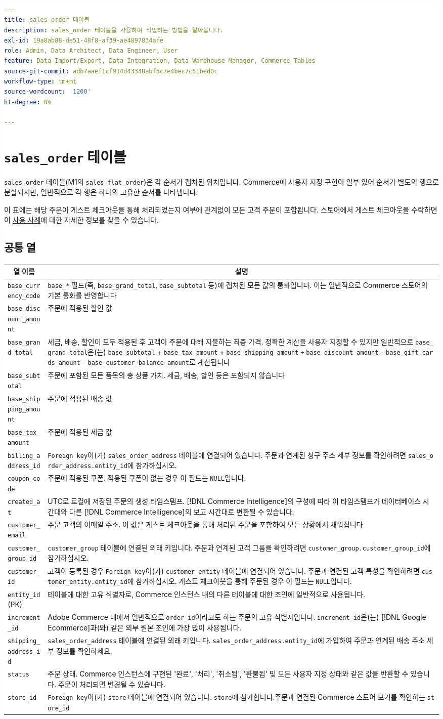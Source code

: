 ```yaml
---
title: sales_order 테이블
description: sales_order 테이블을 사용하여 작업하는 방법을 알아봅니다.
exl-id: 19a8ab88-de51-48f8-af39-ae4897834afe
role: Admin, Data Architect, Data Engineer, User
feature: Data Import/Export, Data Integration, Data Warehouse Manager, Commerce Tables
source-git-commit: adb7aaef1cf914d43348abf5c7e4bec7c51bed0c
workflow-type: tm+mt
source-wordcount: '1200'
ht-degree: 0%

---
```


# `sales_order` 테이블

`sales_order` 테이블(M1의 `sales_flat_order`)은 각 순서가 캡처된 위치입니다. Commerce에 사용자 지정 구현이 일부 있어 순서가 별도의 행으로 분할되지만, 일반적으로 각 행은 하나의 고유한 순서를 나타냅니다.

이 표에는 해당 주문이 게스트 체크아웃을 통해 처리되었는지 여부에 관계없이 모든 고객 주문이 포함됩니다. 스토어에서 게스트 체크아웃을 수락하면 이 [사용 사례](../data-warehouse-mgr/guest-orders.md)에 대한 자세한 정보를 찾을 수 있습니다.

## 공통 열

| **열 이름** | **설명** |
|---|---|
| `base_currency_code` | `base_*` 필드(즉, `base_grand_total`, `base_subtotal` 등)에 캡처된 모든 값의 통화입니다. 이는 일반적으로 Commerce 스토어의 기본 통화를 반영합니다 |
| `base_discount_amount` | 주문에 적용된 할인 값 |
| `base_grand_total` | 세금, 배송, 할인이 모두 적용된 후 고객이 주문에 대해 지불하는 최종 가격. 정확한 계산을 사용자 지정할 수 있지만 일반적으로 `base_grand_total`은(는) `base_subtotal` + `base_tax_amount` + `base_shipping_amount` `+` `base_discount_amount` `-` `base_gift_cards_amount` `-` `base_customer_balance_amount`로 계산됩니다 |
| `base_subtotal` | 주문에 포함된 모든 품목의 총 상품 가치. 세금, 배송, 할인 등은 포함되지 않습니다 |
| `base_shipping_amount` | 주문에 적용된 배송 값 |
| `base_tax_amount` | 주문에 적용된 세금 값 |
| `billing_address_id` | `Foreign key`이(가) `sales_order_address` 테이블에 연결되어 있습니다. 주문과 연계된 청구 주소 세부 정보를 확인하려면 `sales_order_address.entity_id`에 참가하십시오. |
| `coupon_code` | 주문에 적용된 쿠폰. 적용된 쿠폰이 없는 경우 이 필드는 `NULL`입니다. |
| `created_at` | UTC로 로컬에 저장된 주문의 생성 타임스탬프. [!DNL Commerce Intelligence]의 구성에 따라 이 타임스탬프가 데이터베이스 시간대와 다른 [!DNL Commerce Intelligence]의 보고 시간대로 변환될 수 있습니다. |
| `customer_email` | 주문 고객의 이메일 주소. 이 값은 게스트 체크아웃을 통해 처리된 주문을 포함하여 모든 상황에서 채워집니다 |
| `customer_group_id` | `customer_group` 테이블에 연결된 외래 키입니다. 주문과 연계된 고객 그룹을 확인하려면 `customer_group.customer_group_id`에 참가하십시오. |
| `customer_id` | 고객이 등록된 경우 `Foreign key`이(가) `customer_entity` 테이블에 연결되어 있습니다. 주문과 연결된 고객 특성을 확인하려면 `customer_entity.entity_id`에 참가하십시오. 게스트 체크아웃을 통해 주문된 경우 이 필드는 `NULL`입니다. |
| `entity_id`(PK) | 테이블에 대한 고유 식별자로, Commerce 인스턴스 내의 다른 테이블에 대한 조인에 일반적으로 사용됩니다. |
| `increment_id` | Adobe Commerce 내에서 일반적으로 `order_id`이라고도 하는 주문의 고유 식별자입니다. `increment_id`은(는) [!DNL Google Ecommerce]과(와) 같은 외부 원본 조인에 가장 많이 사용됩니다. |
| `shipping_address_id` | `sales_order_address` 테이블에 연결된 외래 키입니다. `sales_order_address.entity_id`에 가입하여 주문과 연계된 배송 주소 세부 정보를 확인하세요. |
| `status` | 주문 상태. Commerce 인스턴스에 구현된 &#39;완료&#39;, &#39;처리&#39;, &#39;취소됨&#39;, &#39;환불됨&#39; 및 모든 사용자 지정 상태와 같은 값을 반환할 수 있습니다. 주문이 처리되면 변경될 수 있습니다. |
| `store_id` | `Foreign key`이(가) `store` 테이블에 연결되어 있습니다. `store`에 참가합니다.주문과 연결된 Commerce 스토어 보기를 확인하는 `store_id` |
